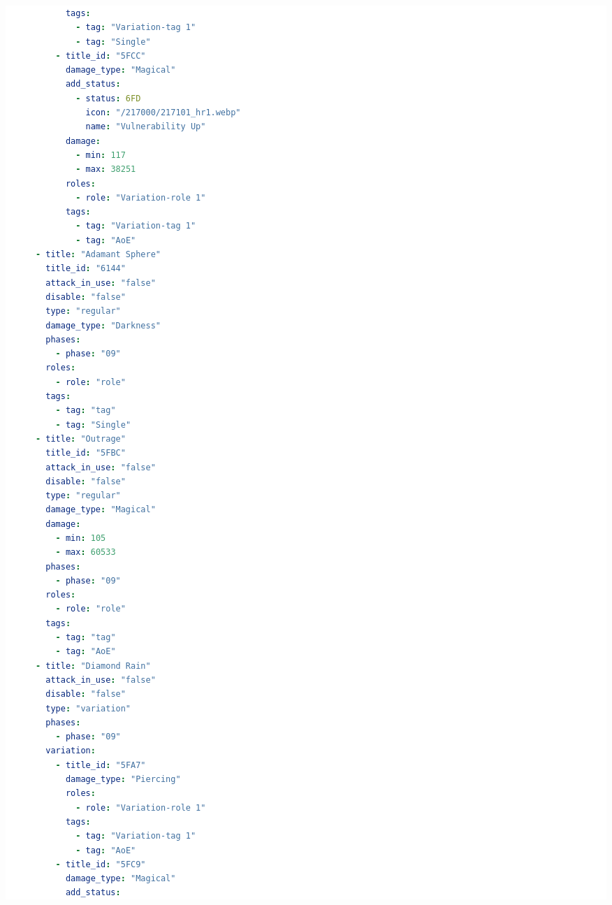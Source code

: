 ```yaml
            tags:
              - tag: "Variation-tag 1"
              - tag: "Single"
          - title_id: "5FCC"
            damage_type: "Magical"
            add_status:
              - status: 6FD
                icon: "/217000/217101_hr1.webp"
                name: "Vulnerability Up"
            damage:
              - min: 117
              - max: 38251
            roles:
              - role: "Variation-role 1"
            tags:
              - tag: "Variation-tag 1"
              - tag: "AoE"
      - title: "Adamant Sphere"
        title_id: "6144"
        attack_in_use: "false"
        disable: "false"
        type: "regular"
        damage_type: "Darkness"
        phases:
          - phase: "09"
        roles:
          - role: "role"
        tags:
          - tag: "tag"
          - tag: "Single"
      - title: "Outrage"
        title_id: "5FBC"
        attack_in_use: "false"
        disable: "false"
        type: "regular"
        damage_type: "Magical"
        damage:
          - min: 105
          - max: 60533
        phases:
          - phase: "09"
        roles:
          - role: "role"
        tags:
          - tag: "tag"
          - tag: "AoE"
      - title: "Diamond Rain"
        attack_in_use: "false"
        disable: "false"
        type: "variation"
        phases:
          - phase: "09"
        variation:
          - title_id: "5FA7"
            damage_type: "Piercing"
            roles:
              - role: "Variation-role 1"
            tags:
              - tag: "Variation-tag 1"
              - tag: "AoE"
          - title_id: "5FC9"
            damage_type: "Magical"
            add_status:
```